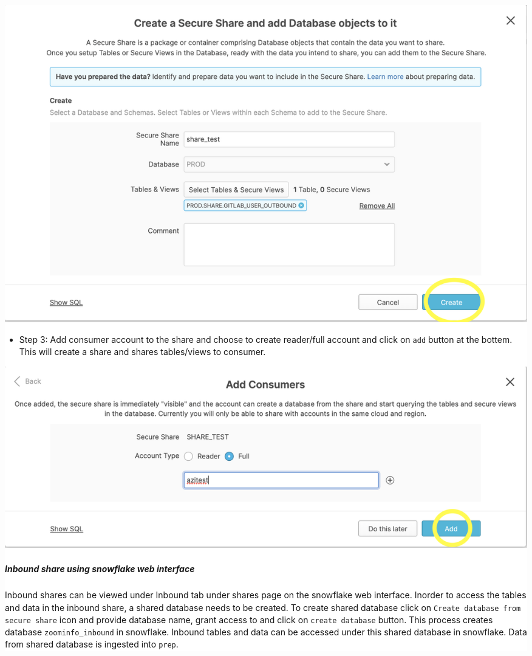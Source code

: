 ![image-2.png](./image-2.png)

- Step 3: Add consumer account to the share and choose to create reader/full account and click on `add` button at the bottem. This will create a share and shares tables/views to consumer.

![image-3.png](./image-3.png)

##### Inbound share using snowflake web interface

Inbound shares can be viewed under Inbound tab under shares page on the snowflake web interface. Inorder to access the tables and data in the inbound share, a shared database needs to be created. To create shared database click on `Create database from secure share` icon and provide database name, grant access to and click on `create database` button. This process creates database `zoominfo_inbound` in snowflake. Inbound tables and data can be accessed under this shared database in snowflake. Data from shared database is ingested into `prep`.
